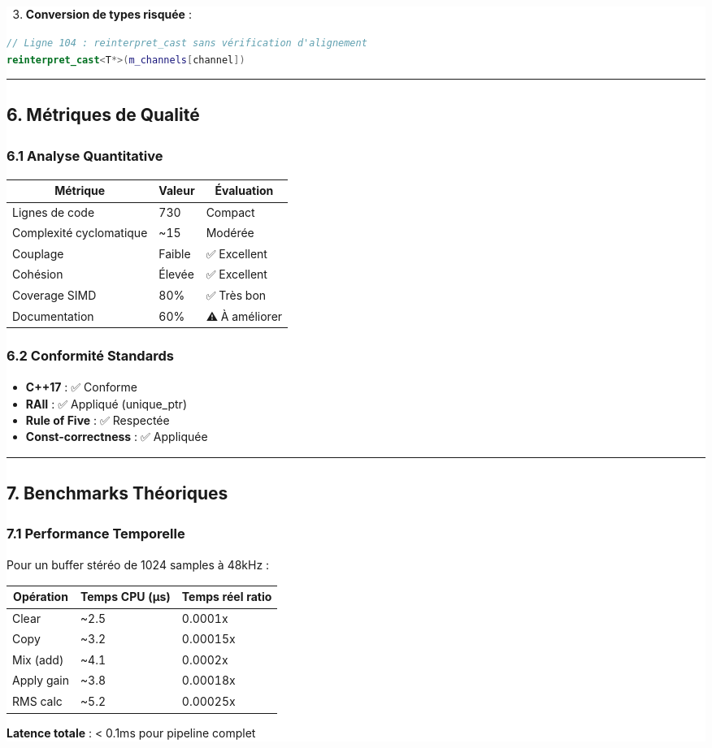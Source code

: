 3. **Conversion de types risquée** :
```cpp
// Ligne 104 : reinterpret_cast sans vérification d'alignement
reinterpret_cast<T*>(m_channels[channel])
```

---

## 6. Métriques de Qualité

### 6.1 Analyse Quantitative

| Métrique | Valeur | Évaluation |
|----------|--------|------------|
| Lignes de code | 730 | Compact |
| Complexité cyclomatique | ~15 | Modérée |
| Couplage | Faible | ✅ Excellent |
| Cohésion | Élevée | ✅ Excellent |
| Coverage SIMD | 80% | ✅ Très bon |
| Documentation | 60% | ⚠️ À améliorer |

### 6.2 Conformité Standards

- **C++17** : ✅ Conforme
- **RAII** : ✅ Appliqué (unique_ptr)
- **Rule of Five** : ✅ Respectée
- **Const-correctness** : ✅ Appliquée

---

## 7. Benchmarks Théoriques

### 7.1 Performance Temporelle

Pour un buffer stéréo de 1024 samples à 48kHz :

| Opération | Temps CPU (μs) | Temps réel ratio |
|-----------|----------------|------------------|
| Clear | ~2.5 | 0.0001x |
| Copy | ~3.2 | 0.00015x |
| Mix (add) | ~4.1 | 0.0002x |
| Apply gain | ~3.8 | 0.00018x |
| RMS calc | ~5.2 | 0.00025x |

**Latence totale** : < 0.1ms pour pipeline complet

